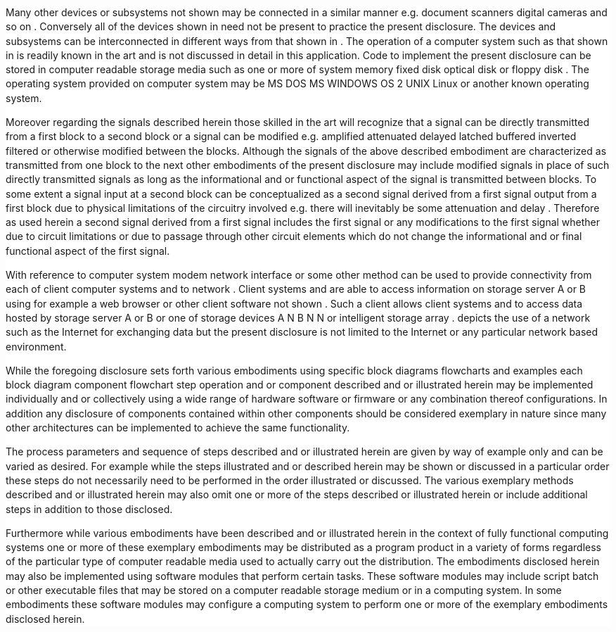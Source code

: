 Many other devices or subsystems not shown may be connected in a similar manner e.g. document scanners digital cameras and so on . Conversely all of the devices shown in need not be present to practice the present disclosure. The devices and subsystems can be interconnected in different ways from that shown in . The operation of a computer system such as that shown in is readily known in the art and is not discussed in detail in this application. Code to implement the present disclosure can be stored in computer readable storage media such as one or more of system memory fixed disk optical disk or floppy disk . The operating system provided on computer system may be MS DOS MS WINDOWS OS 2 UNIX Linux or another known operating system.

Moreover regarding the signals described herein those skilled in the art will recognize that a signal can be directly transmitted from a first block to a second block or a signal can be modified e.g. amplified attenuated delayed latched buffered inverted filtered or otherwise modified between the blocks. Although the signals of the above described embodiment are characterized as transmitted from one block to the next other embodiments of the present disclosure may include modified signals in place of such directly transmitted signals as long as the informational and or functional aspect of the signal is transmitted between blocks. To some extent a signal input at a second block can be conceptualized as a second signal derived from a first signal output from a first block due to physical limitations of the circuitry involved e.g. there will inevitably be some attenuation and delay . Therefore as used herein a second signal derived from a first signal includes the first signal or any modifications to the first signal whether due to circuit limitations or due to passage through other circuit elements which do not change the informational and or final functional aspect of the first signal.

With reference to computer system modem network interface or some other method can be used to provide connectivity from each of client computer systems and to network . Client systems and are able to access information on storage server A or B using for example a web browser or other client software not shown . Such a client allows client systems and to access data hosted by storage server A or B or one of storage devices A N B N N or intelligent storage array . depicts the use of a network such as the Internet for exchanging data but the present disclosure is not limited to the Internet or any particular network based environment.

While the foregoing disclosure sets forth various embodiments using specific block diagrams flowcharts and examples each block diagram component flowchart step operation and or component described and or illustrated herein may be implemented individually and or collectively using a wide range of hardware software or firmware or any combination thereof configurations. In addition any disclosure of components contained within other components should be considered exemplary in nature since many other architectures can be implemented to achieve the same functionality.

The process parameters and sequence of steps described and or illustrated herein are given by way of example only and can be varied as desired. For example while the steps illustrated and or described herein may be shown or discussed in a particular order these steps do not necessarily need to be performed in the order illustrated or discussed. The various exemplary methods described and or illustrated herein may also omit one or more of the steps described or illustrated herein or include additional steps in addition to those disclosed.

Furthermore while various embodiments have been described and or illustrated herein in the context of fully functional computing systems one or more of these exemplary embodiments may be distributed as a program product in a variety of forms regardless of the particular type of computer readable media used to actually carry out the distribution. The embodiments disclosed herein may also be implemented using software modules that perform certain tasks. These software modules may include script batch or other executable files that may be stored on a computer readable storage medium or in a computing system. In some embodiments these software modules may configure a computing system to perform one or more of the exemplary embodiments disclosed herein.
